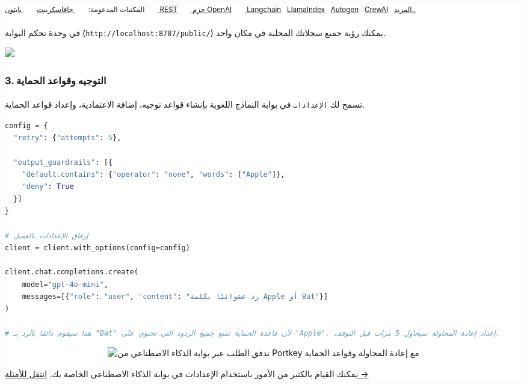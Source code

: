 

<sup>المكتبات المدعومة:
&nbsp; [<img height="12" width="12" src="https://cdn.simpleicons.org/javascript/3776AB" /> جافاسكريبت](https://portkey.wiki/gh-19)
&nbsp; [<img height="12" width="12" src="https://cdn.simpleicons.org/python/3776AB" /> بايثون](https://portkey.wiki/gh-20)
&nbsp; [<img height="12" width="12" src="https://cdn.simpleicons.org/gnubash/3776AB" /> REST](https://portkey.sh/gh-84)
&nbsp; [<img height="12" width="12" src="https://cdn.simpleicons.org/openai/3776AB" /> حزم OpenAI](https://portkey.wiki/gh-21)
&nbsp; [<img height="12" width="12" src="https://cdn.simpleicons.org/langchain/3776AB" /> Langchain](https://portkey.wiki/gh-22)
&nbsp; [LlamaIndex](https://portkey.wiki/gh-23)
&nbsp; [Autogen](https://portkey.wiki/gh-24)
&nbsp; [CrewAI](https://portkey.wiki/gh-25)
&nbsp; [المزيد..](https://portkey.wiki/gh-26)
</sup>

في وحدة تحكم البوابة (`http://localhost:8787/public/`) يمكنك رؤية جميع سجلاتك المحلية في مكان واحد.

<img src="https://github.com/user-attachments/assets/362bc916-0fc9-43f1-a39e-4bd71aac4a3a" width="400" />


### 3. التوجيه وقواعد الحماية
تسمح لك `الإعدادات` في بوابة النماذج اللغوية بإنشاء قواعد توجيه، إضافة الاعتمادية، وإعداد قواعد الحماية.
```python
config = {
  "retry": {"attempts": 5},

  "output_guardrails": [{
    "default.contains": {"operator": "none", "words": ["Apple"]},
    "deny": True
  }]
}

# إرفاق الإعدادات بالعميل
client = client.with_options(config=config)

client.chat.completions.create(
    model="gpt-4o-mini",
    messages=[{"role": "user", "content": "رد عشوائيًا بكلمة Apple أو Bat"}]
)

# هذا سيقوم دائمًا بالرد بـ "Bat" لأن قاعدة الحماية تمنع جميع الردود التي تحتوي على "Apple". إعداد إعادة المحاولة سيحاول 5 مرات قبل التوقف.
```
<div align="center">
<img src="https://portkey.ai/blog/content/images/size/w1600/2024/11/image-15.png" width=600 title="تدفق الطلب عبر بوابة الذكاء الاصطناعي من Portkey مع إعادة المحاولة وقواعد الحماية" alt="تدفق الطلب عبر بوابة الذكاء الاصطناعي من Portkey مع إعادة المحاولة وقواعد الحماية"/>
</div>

يمكنك القيام بالكثير من الأمور باستخدام الإعدادات في بوابة الذكاء الاصطناعي الخاصة بك. [انتقل للأمثلة  →](https://portkey.wiki/gh-27)
